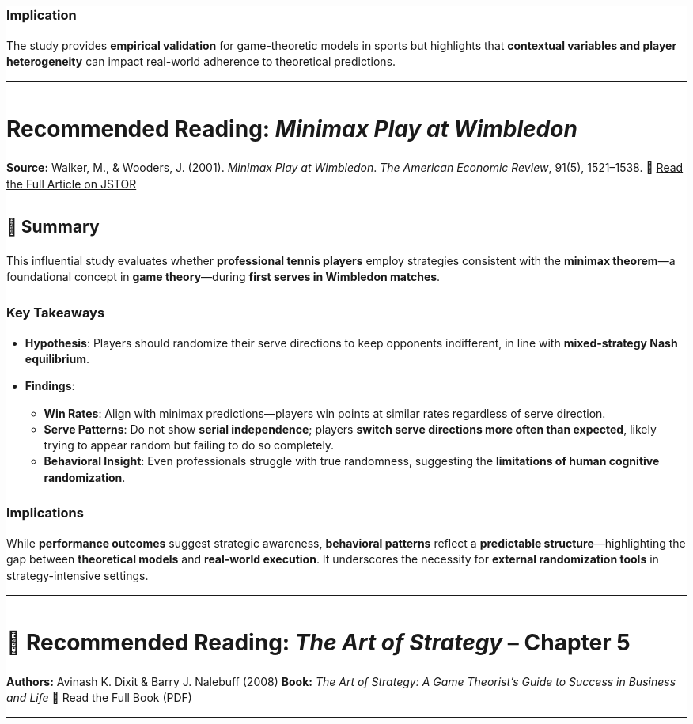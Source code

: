 ### Implication

The study provides **empirical validation** for game-theoretic models in sports but highlights that **contextual variables and player heterogeneity** can impact real-world adherence to theoretical predictions.

---

# Recommended Reading: *Minimax Play at Wimbledon*

**Source:**
Walker, M., & Wooders, J. (2001). *Minimax Play at Wimbledon*. *The American Economic Review*, 91(5), 1521–1538.
🔗 [Read the Full Article on JSTOR](https://www.jstor.org/stable/2677937)

## 🎾 Summary

This influential study evaluates whether **professional tennis players** employ strategies consistent with the **minimax theorem**—a foundational concept in **game theory**—during **first serves in Wimbledon matches**.

### Key Takeaways

* **Hypothesis**:
  Players should randomize their serve directions to keep opponents indifferent, in line with **mixed-strategy Nash equilibrium**.

* **Findings**:

  * **Win Rates**:
    Align with minimax predictions—players win points at similar rates regardless of serve direction.
  * **Serve Patterns**:
    Do not show **serial independence**; players **switch serve directions more often than expected**, likely trying to appear random but failing to do so completely.
  * **Behavioral Insight**:
    Even professionals struggle with true randomness, suggesting the **limitations of human cognitive randomization**.

### Implications

While **performance outcomes** suggest strategic awareness, **behavioral patterns** reflect a **predictable structure**—highlighting the gap between **theoretical models** and **real-world execution**. It underscores the necessity for **external randomization tools** in strategy-intensive settings.

---

# 📘 Recommended Reading: *The Art of Strategy* – Chapter 5

**Authors:** Avinash K. Dixit & Barry J. Nalebuff (2008)
**Book:** *The Art of Strategy: A Game Theorist’s Guide to Success in Business and Life*
🔗 [Read the Full Book (PDF)](https://d2fahduf2624mg.cloudfront.net/pre_purchase_docs/BK_ADBL_012353/2020-06-22-08-24-12/bk_adbl_012353.pdf)

---